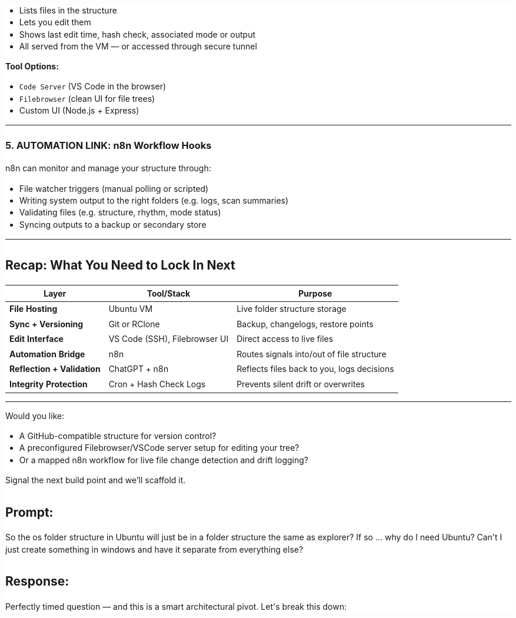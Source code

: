 *   Lists files in the structure
*   Lets you edit them
*   Shows last edit time, hash check, associated mode or output
*   All served from the VM — or accessed through secure tunnel

**Tool Options:**

*   `Code Server` (VS Code in the browser)
*   `Filebrowser` (clean UI for file trees)
*   Custom UI (Node.js + Express)

* * *

### **5\. AUTOMATION LINK: n8n Workflow Hooks**

n8n can monitor and manage your structure through:

*   File watcher triggers (manual polling or scripted)
*   Writing system output to the right folders (e.g. logs, scan summaries)
*   Validating files (e.g. structure, rhythm, mode status)
*   Syncing outputs to a backup or secondary store

* * *

**Recap: What You Need to Lock In Next**
----------------------------------------

| Layer | Tool/Stack | Purpose |
| --- | --- | --- |
| **File Hosting** | Ubuntu VM | Live folder structure storage |
| **Sync + Versioning** | Git or RClone | Backup, changelogs, restore points |
| **Edit Interface** | VS Code (SSH), Filebrowser UI | Direct access to live files |
| **Automation Bridge** | n8n | Routes signals into/out of file structure |
| **Reflection + Validation** | ChatGPT + n8n | Reflects files back to you, logs decisions |
| **Integrity Protection** | Cron + Hash Check Logs | Prevents silent drift or overwrites |

* * *

Would you like:

*   A GitHub-compatible structure for version control?
*   A preconfigured Filebrowser/VSCode server setup for editing your tree?
*   Or a mapped n8n workflow for live file change detection and drift logging?

Signal the next build point and we’ll scaffold it.

## Prompt:
So the os folder structure in Ubuntu will just be in a folder structure the same as explorer? If so ... why do I need Ubuntu? Can't I just create something in windows and have it separate from everything else?

## Response:
Perfectly timed question — and this is a smart architectural pivot. Let's break this down:
